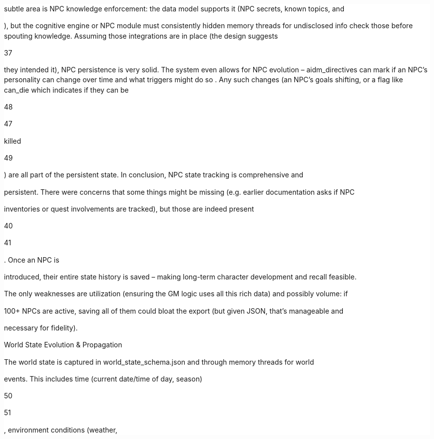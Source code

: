 subtle area is NPC knowledge enforcement: the data model supports it (NPC secrets, known topics, and

), but the cognitive engine or NPC module must consistently
hidden memory threads for undisclosed info
check those before spouting knowledge. Assuming those integrations are in place (the design suggests

37

they   intended   it),   NPC   persistence   is   very   solid.   The   system   even   allows   for  NPC   evolution  –
aidm_directives  can mark if an NPC’s personality can change over time and what triggers might do so
. Any such changes (an NPC’s goals shifting, or a flag like  can_die  which indicates if they can be

48

47

killed

49

) are all part of the persistent state. In conclusion,  NPC state tracking is comprehensive and

persistent. There were concerns that some things might be missing (e.g. earlier documentation asks if NPC

inventories   or   quest   involvements   are   tracked),   but   those   are   indeed   present

40

41

.   Once   an   NPC   is

introduced, their entire state history is saved – making long-term character development and recall feasible.

The only weaknesses are  utilization  (ensuring the GM logic uses all this rich data) and possibly  volume: if

100+ NPCs are active, saving all of them could bloat the export (but given JSON, that’s manageable and

necessary for fidelity).

World State Evolution & Propagation

The  world   state  is   captured   in   world_state_schema.json   and   through   memory   threads   for   world

events.   This   includes   time   (current   date/time   of   day,   season)

50

51

,   environment   conditions   (weather,
